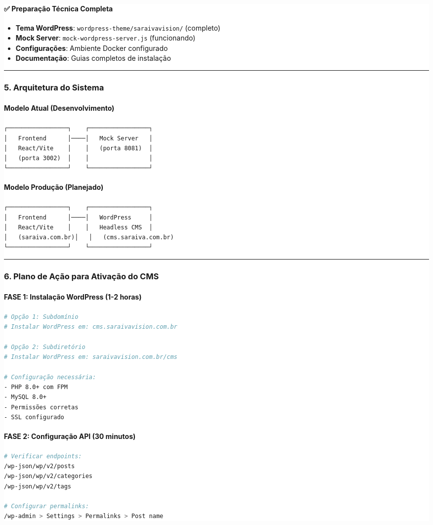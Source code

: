 #### **✅ Preparação Técnica Completa**
- **Tema WordPress**: `wordpress-theme/saraivavision/` (completo)
- **Mock Server**: `mock-wordpress-server.js` (funcionando)
- **Configurações**: Ambiente Docker configurado
- **Documentação**: Guias completos de instalação

---

### **5. Arquitetura do Sistema**

#### **Modelo Atual (Desenvolvimento)**
```
┌─────────────────┐    ┌─────────────────┐
│   Frontend      │────│   Mock Server   │
│   React/Vite    │    │   (porta 8081)  │
│   (porta 3002)  │    │                 │
└─────────────────┘    └─────────────────┘
```

#### **Modelo Produção (Planejado)**
```
┌─────────────────┐    ┌─────────────────┐
│   Frontend      │────│   WordPress     │
│   React/Vite    │    │   Headless CMS  │
│   (saraiva.com.br)│   │   (cms.saraiva.com.br)
└─────────────────┘    └─────────────────┘
```

---

### **6. Plano de Ação para Ativação do CMS**

#### **FASE 1: Instalação WordPress (1-2 horas)**
```bash
# Opção 1: Subdomínio
# Instalar WordPress em: cms.saraivavision.com.br

# Opção 2: Subdiretório
# Instalar WordPress em: saraivavision.com.br/cms

# Configuração necessária:
- PHP 8.0+ com FPM
- MySQL 8.0+
- Permissões corretas
- SSL configurado
```

#### **FASE 2: Configuração API (30 minutos)**
```bash
# Verificar endpoints:
/wp-json/wp/v2/posts
/wp-json/wp/v2/categories
/wp-json/wp/v2/tags

# Configurar permalinks:
/wp-admin > Settings > Permalinks > Post name
```
